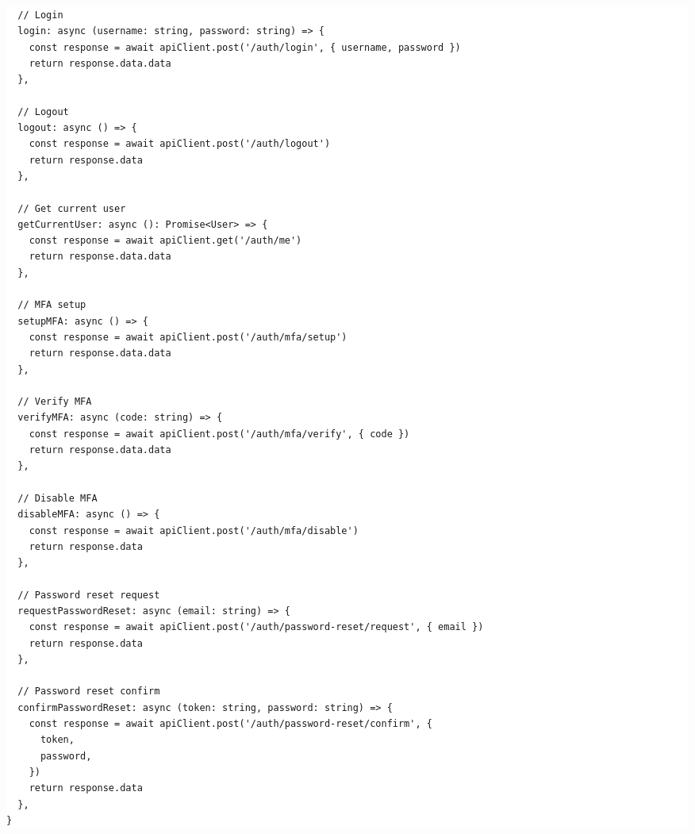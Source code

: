 ```tsx
  // Login
  login: async (username: string, password: string) => {
    const response = await apiClient.post('/auth/login', { username, password })
    return response.data.data
  },

  // Logout
  logout: async () => {
    const response = await apiClient.post('/auth/logout')
    return response.data
  },

  // Get current user
  getCurrentUser: async (): Promise<User> => {
    const response = await apiClient.get('/auth/me')
    return response.data.data
  },

  // MFA setup
  setupMFA: async () => {
    const response = await apiClient.post('/auth/mfa/setup')
    return response.data.data
  },

  // Verify MFA
  verifyMFA: async (code: string) => {
    const response = await apiClient.post('/auth/mfa/verify', { code })
    return response.data.data
  },

  // Disable MFA
  disableMFA: async () => {
    const response = await apiClient.post('/auth/mfa/disable')
    return response.data
  },

  // Password reset request
  requestPasswordReset: async (email: string) => {
    const response = await apiClient.post('/auth/password-reset/request', { email })
    return response.data
  },

  // Password reset confirm
  confirmPasswordReset: async (token: string, password: string) => {
    const response = await apiClient.post('/auth/password-reset/confirm', {
      token,
      password,
    })
    return response.data
  },
}
```
